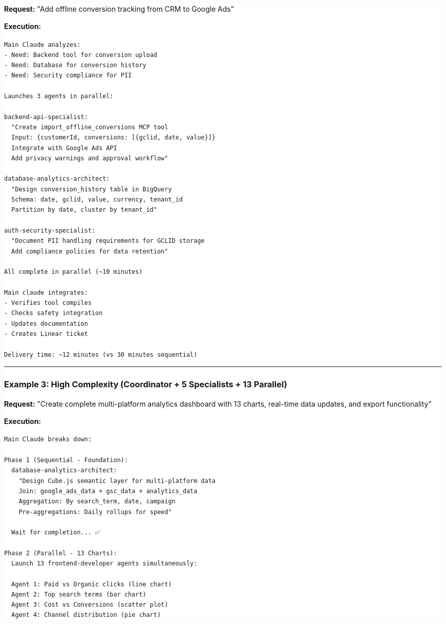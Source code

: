 **Request:** "Add offline conversion tracking from CRM to Google Ads"

**Execution:**
```
Main Claude analyzes:
- Need: Backend tool for conversion upload
- Need: Database for conversion history
- Need: Security compliance for PII

Launches 3 agents in parallel:

backend-api-specialist:
  "Create import_offline_conversions MCP tool
  Input: {customerId, conversions: [{gclid, date, value}]}
  Integrate with Google Ads API
  Add privacy warnings and approval workflow"

database-analytics-architect:
  "Design conversion_history table in BigQuery
  Schema: date, gclid, value, currency, tenant_id
  Partition by date, cluster by tenant_id"

auth-security-specialist:
  "Document PII handling requirements for GCLID storage
  Add compliance policies for data retention"

All complete in parallel (~10 minutes)

Main claude integrates:
- Verifies tool compiles
- Checks safety integration
- Updates documentation
- Creates Linear ticket

Delivery time: ~12 minutes (vs 30 minutes sequential)
```

---

### Example 3: High Complexity (Coordinator + 5 Specialists + 13 Parallel)

**Request:** "Create complete multi-platform analytics dashboard with 13 charts, real-time data updates, and export functionality"

**Execution:**
```
Main Claude breaks down:

Phase 1 (Sequential - Foundation):
  database-analytics-architect:
    "Design Cube.js semantic layer for multi-platform data
    Join: google_ads_data + gsc_data + analytics_data
    Aggregation: By search_term, date, campaign
    Pre-aggregations: Daily rollups for speed"

  Wait for completion... ✅

Phase 2 (Parallel - 13 Charts):
  Launch 13 frontend-developer agents simultaneously:

  Agent 1: Paid vs Organic clicks (line chart)
  Agent 2: Top search terms (bar chart)
  Agent 3: Cost vs Conversions (scatter plot)
  Agent 4: Channel distribution (pie chart)
```